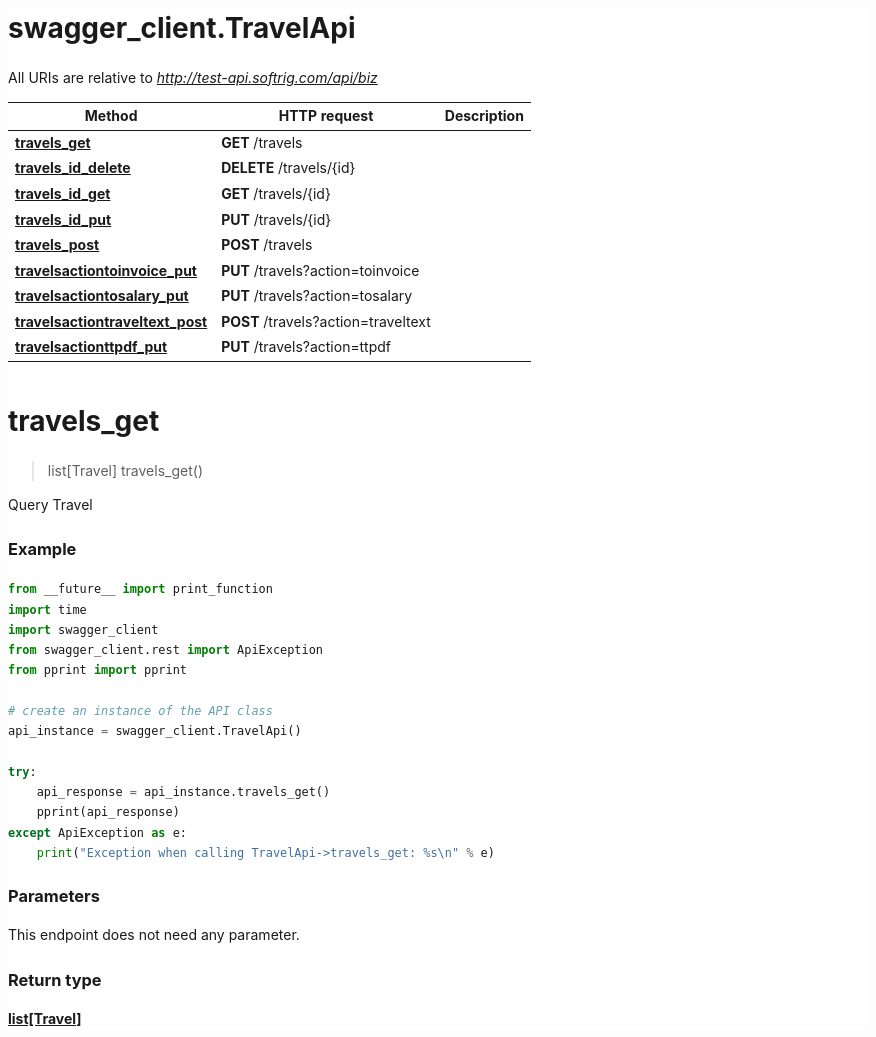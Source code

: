 # swagger_client.TravelApi

All URIs are relative to *http://test-api.softrig.com/api/biz*

Method | HTTP request | Description
------------- | ------------- | -------------
[**travels_get**](TravelApi.md#travels_get) | **GET** /travels | 
[**travels_id_delete**](TravelApi.md#travels_id_delete) | **DELETE** /travels/{id} | 
[**travels_id_get**](TravelApi.md#travels_id_get) | **GET** /travels/{id} | 
[**travels_id_put**](TravelApi.md#travels_id_put) | **PUT** /travels/{id} | 
[**travels_post**](TravelApi.md#travels_post) | **POST** /travels | 
[**travelsactiontoinvoice_put**](TravelApi.md#travelsactiontoinvoice_put) | **PUT** /travels?action&#x3D;toinvoice | 
[**travelsactiontosalary_put**](TravelApi.md#travelsactiontosalary_put) | **PUT** /travels?action&#x3D;tosalary | 
[**travelsactiontraveltext_post**](TravelApi.md#travelsactiontraveltext_post) | **POST** /travels?action&#x3D;traveltext | 
[**travelsactionttpdf_put**](TravelApi.md#travelsactionttpdf_put) | **PUT** /travels?action&#x3D;ttpdf | 

# **travels_get**
> list[Travel] travels_get()



Query Travel

### Example
```python
from __future__ import print_function
import time
import swagger_client
from swagger_client.rest import ApiException
from pprint import pprint

# create an instance of the API class
api_instance = swagger_client.TravelApi()

try:
    api_response = api_instance.travels_get()
    pprint(api_response)
except ApiException as e:
    print("Exception when calling TravelApi->travels_get: %s\n" % e)
```

### Parameters
This endpoint does not need any parameter.

### Return type

[**list[Travel]**](Travel.md)
